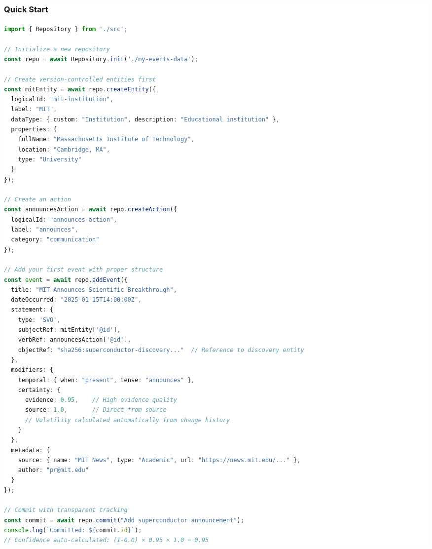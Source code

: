 ### Quick Start

```typescript
import { Repository } from './src';

// Initialize a new repository
const repo = await Repository.init('./my-events-data');

// Create version-controlled entities first
const mitEntity = await repo.createEntity({
  logicalId: "mit-institution",
  label: "MIT",
  dataType: { custom: "Institution", description: "Educational institution" },
  properties: {
    fullName: "Massachusetts Institute of Technology",
    location: "Cambridge, MA",
    type: "University"
  }
});

// Create an action
const announcesAction = await repo.createAction({
  logicalId: "announces-action",
  label: "announces",
  category: "communication"
});

// Add your first event with proper structure
const event = await repo.addEvent({
  title: "MIT Announces Scientific Breakthrough",
  dateOccurred: "2025-01-15T14:00:00Z",
  statement: {
    type: 'SVO',
    subjectRef: mitEntity['@id'],
    verbRef: announcesAction['@id'],
    objectRef: "sha256:superconductor-discovery..."  // Reference to discovery entity
  },
  modifiers: {
    temporal: { when: "present", tense: "announces" },
    certainty: { 
      evidence: 0.95,    // High evidence quality
      source: 1.0,       // Direct from source
      // Volatility calculated automatically from change history
    }
  },
  metadata: {
    source: { name: "MIT News", type: "Academic", url: "https://news.mit.edu/..." },
    author: "pr@mit.edu"
  }
});

// Commit with transparent tracking
const commit = await repo.commit("Add superconductor announcement");
console.log(`Committed: ${commit.id}`);
// Confidence auto-calculated: (1-0.0) × 0.95 × 1.0 = 0.95
```
